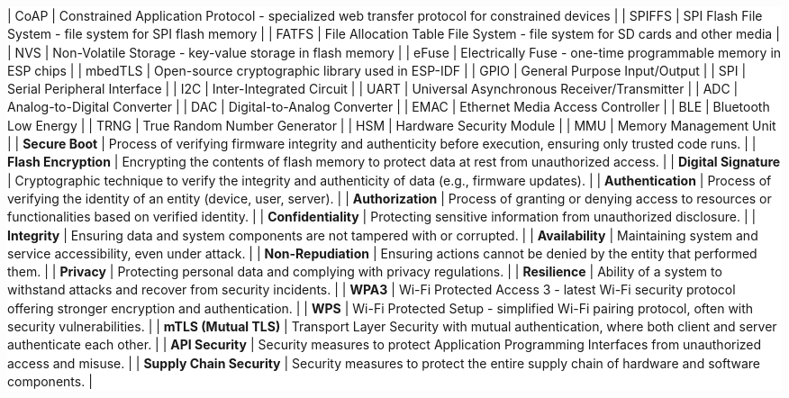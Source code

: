 | CoAP                      | Constrained Application Protocol - specialized web transfer protocol for constrained devices                 |
| SPIFFS                    | SPI Flash File System - file system for SPI flash memory                                                    |
| FATFS                     | File Allocation Table File System - file system for SD cards and other media                                |
| NVS                       | Non-Volatile Storage - key-value storage in flash memory                                                    |
| eFuse                     | Electrically Fuse - one-time programmable memory in ESP chips                                               |
| mbedTLS                   | Open-source cryptographic library used in ESP-IDF                                                            |
| GPIO                      | General Purpose Input/Output                                                                               |
| SPI                       | Serial Peripheral Interface                                                                                 |
| I2C                       | Inter-Integrated Circuit                                                                                   |
| UART                      | Universal Asynchronous Receiver/Transmitter                                                                 |
| ADC                       | Analog-to-Digital Converter                                                                                 |
| DAC                       | Digital-to-Analog Converter                                                                                 |
| EMAC                      | Ethernet Media Access Controller                                                                           |
| BLE                       | Bluetooth Low Energy                                                                                        |
| TRNG                      | True Random Number Generator                                                                               |
| HSM                       | Hardware Security Module                                                                                   |
| MMU                       | Memory Management Unit                                                                                     |
| **Secure Boot**           | Process of verifying firmware integrity and authenticity before execution, ensuring only trusted code runs. |
| **Flash Encryption**        | Encrypting the contents of flash memory to protect data at rest from unauthorized access.                   |
| **Digital Signature**       | Cryptographic technique to verify the integrity and authenticity of data (e.g., firmware updates).         |
| **Authentication**          | Process of verifying the identity of an entity (device, user, server).                                     |
| **Authorization**           | Process of granting or denying access to resources or functionalities based on verified identity.          |
| **Confidentiality**         | Protecting sensitive information from unauthorized disclosure.                                             |
| **Integrity**             | Ensuring data and system components are not tampered with or corrupted.                                      |
| **Availability**            | Maintaining system and service accessibility, even under attack.                                            |
| **Non-Repudiation**         | Ensuring actions cannot be denied by the entity that performed them.                                        |
| **Privacy**               | Protecting personal data and complying with privacy regulations.                                            |
| **Resilience**            | Ability of a system to withstand attacks and recover from security incidents.                               |
| **WPA3**                    | Wi-Fi Protected Access 3 - latest Wi-Fi security protocol offering stronger encryption and authentication. |
| **WPS**                     | Wi-Fi Protected Setup - simplified Wi-Fi pairing protocol, often with security vulnerabilities.            |
| **mTLS (Mutual TLS)**       | Transport Layer Security with mutual authentication, where both client and server authenticate each other.   |
| **API Security**            | Security measures to protect Application Programming Interfaces from unauthorized access and misuse.        |
| **Supply Chain Security** | Security measures to protect the entire supply chain of hardware and software components.                   |
